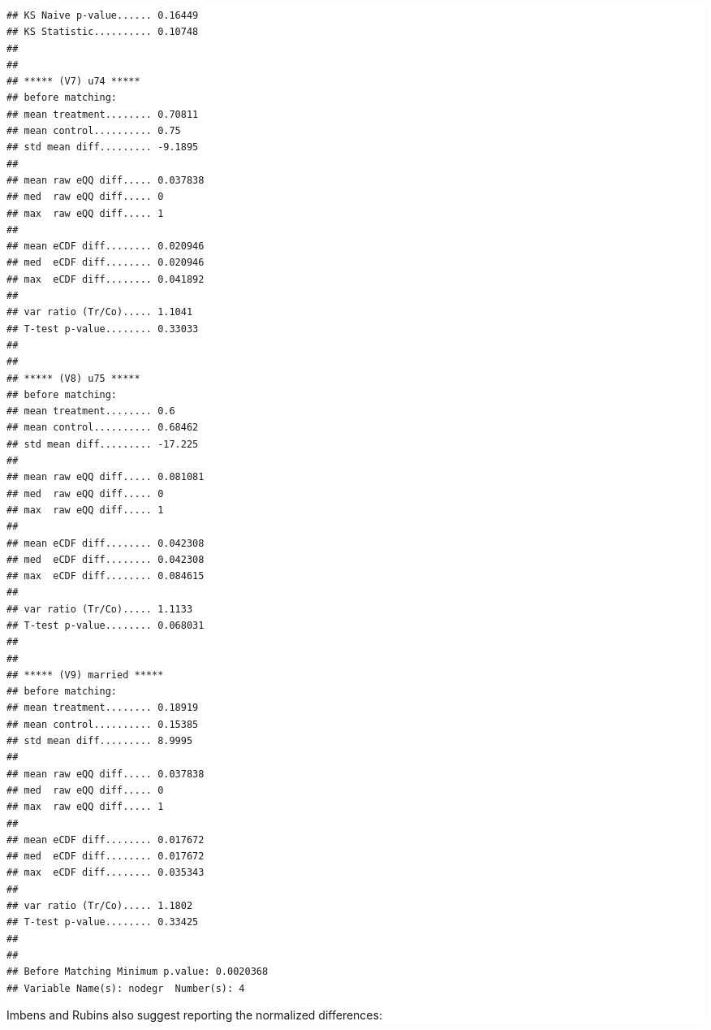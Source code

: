 ```
## KS Naive p-value...... 0.16449 
## KS Statistic.......... 0.10748 
## 
## 
## ***** (V7) u74 *****
## before matching:
## mean treatment........ 0.70811 
## mean control.......... 0.75 
## std mean diff......... -9.1895 
## 
## mean raw eQQ diff..... 0.037838 
## med  raw eQQ diff..... 0 
## max  raw eQQ diff..... 1 
## 
## mean eCDF diff........ 0.020946 
## med  eCDF diff........ 0.020946 
## max  eCDF diff........ 0.041892 
## 
## var ratio (Tr/Co)..... 1.1041 
## T-test p-value........ 0.33033 
## 
## 
## ***** (V8) u75 *****
## before matching:
## mean treatment........ 0.6 
## mean control.......... 0.68462 
## std mean diff......... -17.225 
## 
## mean raw eQQ diff..... 0.081081 
## med  raw eQQ diff..... 0 
## max  raw eQQ diff..... 1 
## 
## mean eCDF diff........ 0.042308 
## med  eCDF diff........ 0.042308 
## max  eCDF diff........ 0.084615 
## 
## var ratio (Tr/Co)..... 1.1133 
## T-test p-value........ 0.068031 
## 
## 
## ***** (V9) married *****
## before matching:
## mean treatment........ 0.18919 
## mean control.......... 0.15385 
## std mean diff......... 8.9995 
## 
## mean raw eQQ diff..... 0.037838 
## med  raw eQQ diff..... 0 
## max  raw eQQ diff..... 1 
## 
## mean eCDF diff........ 0.017672 
## med  eCDF diff........ 0.017672 
## max  eCDF diff........ 0.035343 
## 
## var ratio (Tr/Co)..... 1.1802 
## T-test p-value........ 0.33425 
## 
## 
## Before Matching Minimum p.value: 0.0020368 
## Variable Name(s): nodegr  Number(s): 4
```
Imbens and Rubins also suggest reporting the normalized differences:
